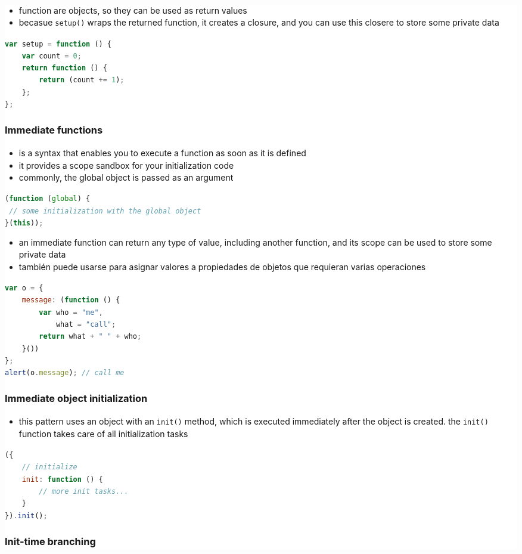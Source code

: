 - function are objects, so they can be used as return values
- becasue `setup()` wraps the returned function, it creates a closure, and you can use this closere to store some private data

``` javascript
var setup = function () {
    var count = 0;
    return function () {
        return (count += 1);
    };
};
```

### Immediate functions

- is a syntax that enables you to execute a function as soon as it is defined
- it provides a scope sandbox for your initialization code
- commonly, the global object is passed as an argument

``` javascript
(function (global) {
 // some initialization with the global object
}(this));
```

- an immediate function can return any type of value, including another function, and its scope can be used to store some private data
- también puede usarse para asignar valores a propiedades de objetos que requieran varias operaciones

``` javascript
var o = {
    message: (function () {
        var who = "me",
            what = "call";
        return what + " " + who;
    }())
};
alert(o.message); // call me
```

### Immediate object initialization

- this pattern uses an object with an `init()` method, which is executed immediately after the object is created. the `init()` function takes care of all initialization tasks

``` javascript
({
    // initialize
    init: function () {
        // more init tasks...
    }
}).init();
```

### Init-time branching
